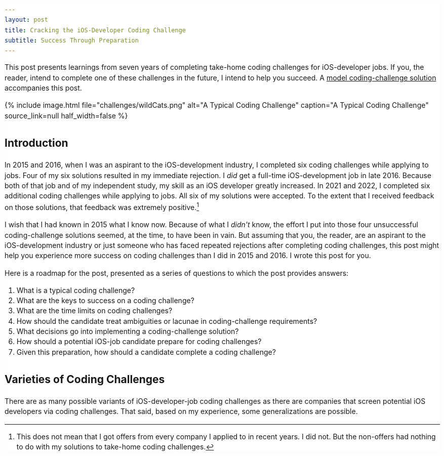 ```yaml
---
layout: post
title: Cracking the iOS-Developer Coding Challenge
subtitle: Success Through Preparation
---
```


This post presents learnings from seven years of completing take-home coding challenges for iOS-developer jobs. If you, the reader, intend to complete one of these challenges in the future, I intend to help you succeed. A [model coding-challenge solution](https://github.com/vermont42/CatFancy) accompanies this post.



{% include image.html
    file="challenges/wildCats.png"
    alt="A Typical Coding Challenge"
    caption="A Typical Coding Challenge"
    source_link=null
    half_width=false
%}

## Introduction

In 2015 and 2016, when I was an aspirant to the iOS-development industry, I completed six coding challenges while applying to jobs. Four of my six solutions resulted in my immediate rejection. I _did_ get a full-time iOS-development job in late 2016. Because both of that job and of my independent study, my skill as an iOS developer greatly increased. In 2021 and 2022, I completed six additional coding challenges while applying to jobs. All six of my solutions were accepted. To the extent that I received feedback on those solutions, that feedback was extremely positive.[^1]

I wish that I had known in 2015 what I know now. Because of what I _didn't_ know, the effort I put into those four unsuccessful coding-challenge solutions seemed, at the time, to have been in vain. But assuming that you, the reader, are an aspirant to the iOS-development industry or just someone who has faced repeated rejections after completing coding challenges, this post might help you experience more success on coding challenges than I did in 2015 and 2016. I wrote this post for you.

Here is a roadmap for the post, presented as a series of questions to which the post provides answers:

1. What is a typical coding challenge?
2. What are the keys to success on a coding challenge?
3. What are the time limits on coding challenges?
4. How should the candidate treat ambiguities or lacunae in coding-challenge requirements?
5. What decisions go into implementing a coding-challenge solution?
6. How should a potential iOS-job candidate prepare for coding challenges?
7. Given this preparation, how should a candidate complete a coding challenge?

## Varieties of Coding Challenges

There are as many possible variants of iOS-developer-job coding challenges as there are companies that screen potential iOS developers via coding challenges. That said, based on my experience, some generalizations are possible.


[^1]: This does not mean that I got offers from every company I applied to in recent years. I did not. But the non-offers had nothing to do with my solutions to take-home coding challenges.
[^2]: [Paul Hudson](https://twitter.com/twostraws/status/1275492196486168578?s=20&t=n027iYm0Lmxb9XJoE4R2Pw), [Peter Steinberger](https://pspdfkit.com/blog/2017/the-case-for-deprecating-uitableview/), and an [anonymous member of the Applikey team](https://applikeysolutions.com/blog/why-we-got-rid-of-uitableview) have argued that `UITableView` should be, will be, or has implicitly been deprecated in favor of `UICollectionView`. Verily, `UICollectionView` [can do everything](https://www.youtube.com/watch?v=WO23WBji_Z0) that `UITableView` does and more. I would therefore not recommend _avoiding_ `UICollectionView`. But I'm comfortable with `UITableView` so, for the overwhelming majority of challenges I've completed that don't _require_ `UICollectionView`, I've used `UITableView`.
[^3]: The question of whether conformance to `UITableViewDelegate` and `UITableViewDataSource` should be in one object or two is interesting. The single-responsibility principle might say no, to the extent that, on the one hand, "providing cells and the number of rows to a `UITableView`" and, on the other hand, "responding to events like a tap on a `UITableView` row" are distinct responsibilities. But I put conformance to both protocols in _one_ object, which I call a `DeleSource`, because I see the two protocols as closely related, from a conceptual perspective. The runtime calls delegates conforming to _both_ protocols as part of the lifecycle of the same object, a `UITableView`. This close relation is evidenced, I would argue, by the fact that conformance to both protocols often involves access to the same model, for example an array of cat breeds.